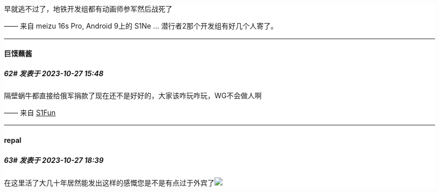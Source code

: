 早就逃不过了，地铁开发组都有动画师参军然后战死了

—— 来自 meizu 16s Pro, Android 9上的 S1Ne ...</blockquote>
潜行者2那个开发组有好几个人寄了。

*****

####  巨馍蘸酱  
##### 62#       发表于 2023-10-27 15:48

隔壁蜗牛都直接给俄军捐款了现在还不是好好的，大家该咋玩咋玩，WG不会做人啊

—— 来自 [S1Fun](https://s1fun.koalcat.com)


*****

####  repal  
##### 63#       发表于 2023-10-27 18:39

在这里活了大几十年居然能发出这样的感慨您是不是有点过于外宾了<img src="https://static.saraba1st.com/image/smiley/face2017/067.png" referrerpolicy="no-referrer">

